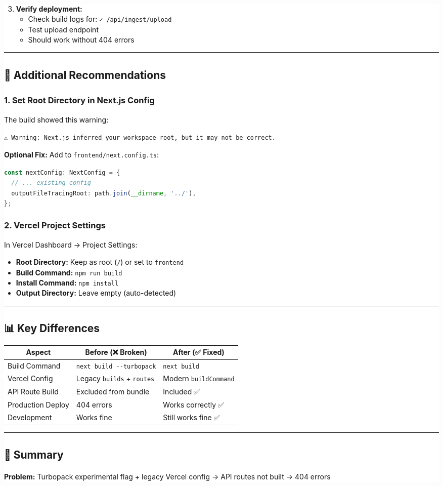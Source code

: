3. **Verify deployment:**
   - Check build logs for: `✓ /api/ingest/upload`
   - Test upload endpoint
   - Should work without 404 errors

---

## 🔧 Additional Recommendations

### **1. Set Root Directory in Next.js Config**

The build showed this warning:
```
⚠ Warning: Next.js inferred your workspace root, but it may not be correct.
```

**Optional Fix:** Add to `frontend/next.config.ts`:
```typescript
const nextConfig: NextConfig = {
  // ... existing config
  outputFileTracingRoot: path.join(__dirname, '../'),
};
```

### **2. Vercel Project Settings**

In Vercel Dashboard → Project Settings:
- **Root Directory:** Keep as root (`/`) or set to `frontend`
- **Build Command:** `npm run build`
- **Install Command:** `npm install`
- **Output Directory:** Leave empty (auto-detected)

---

## 📊 Key Differences

| Aspect | Before (❌ Broken) | After (✅ Fixed) |
|--------|-------------------|-----------------|
| Build Command | `next build --turbopack` | `next build` |
| Vercel Config | Legacy `builds` + `routes` | Modern `buildCommand` |
| API Route Build | Excluded from bundle | Included ✅ |
| Production Deploy | 404 errors | Works correctly ✅ |
| Development | Works fine | Still works fine ✅ |

---

## 🎯 Summary

**Problem:** Turbopack experimental flag + legacy Vercel config → API routes not built → 404 errors
